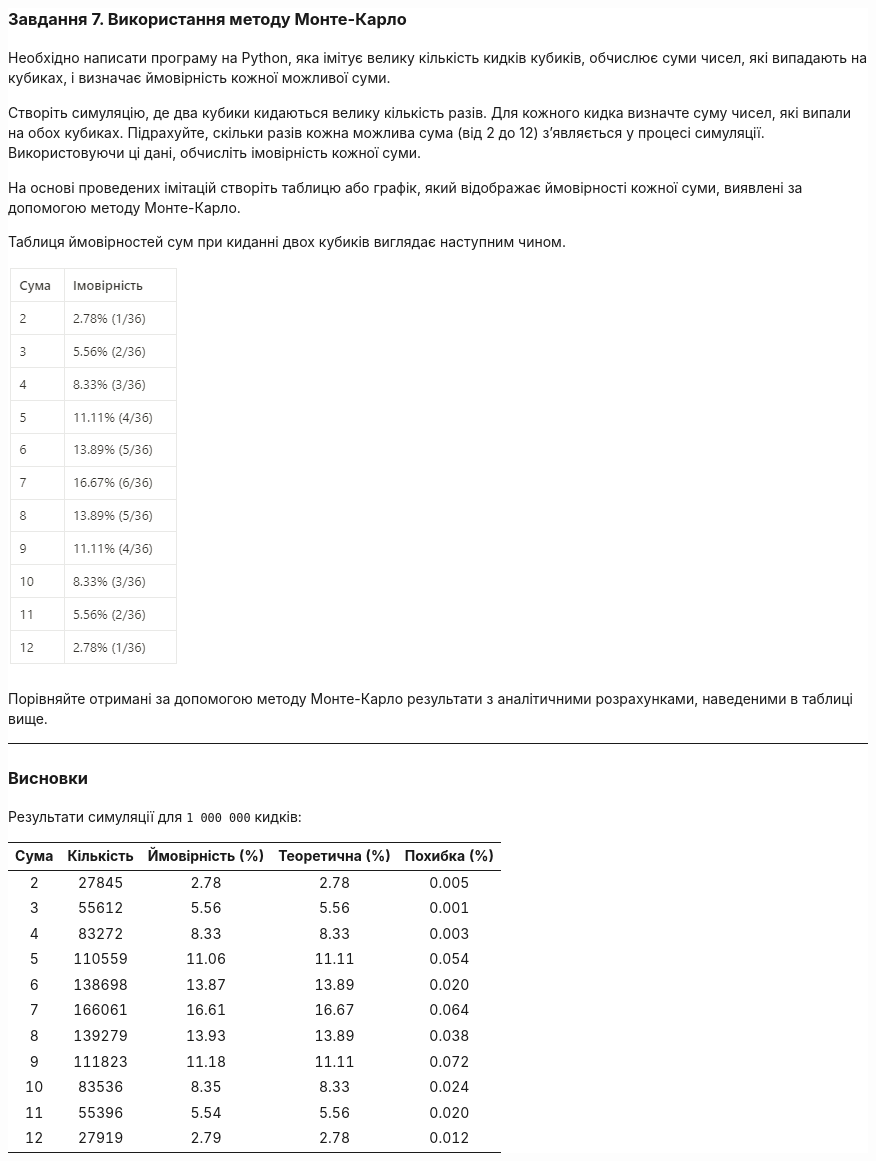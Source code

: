 ### Завдання 7. Використання методу Монте-Карло

Необхідно написати програму на Python, яка імітує велику кількість кидків кубиків, обчислює суми чисел, які випадають на кубиках, і визначає ймовірність кожної можливої суми.

Створіть симуляцію, де два кубики кидаються велику кількість разів. Для кожного кидка визначте суму чисел, які випали на обох кубиках. Підрахуйте, скільки разів кожна можлива сума (від 2 до 12) з’являється у процесі симуляції. Використовуючи ці дані, обчисліть імовірність кожної суми.

На основі проведених імітацій створіть таблицю або графік, який відображає ймовірності кожної суми, виявлені за допомогою методу Монте-Карло.

Таблиця ймовірностей сум при киданні двох кубиків виглядає наступним чином.

![tab_data](./img/data.png)


Порівняйте отримані за допомогою методу Монте-Карло результати з аналітичними розрахунками, наведеними в таблиці вище.

---
### Висновки

Результати симуляції для `1 000 000` кидків:

|   Сума   | Кількість  | Ймовірність (%) | Теоретична (%)  | Похибка (%)  |
|:--------:|:----------:|:---------------:|:---------------:|:------------:|
|        2 |   27845    |            2.78 |            2.78 |    0.005     |
|        3 |   55612    |            5.56 |            5.56 |    0.001     |
|        4 |   83272    |            8.33 |            8.33 |    0.003     |
|        5 |   110559   |           11.06 |           11.11 |    0.054     |
|        6 |   138698   |           13.87 |           13.89 |    0.020     |
|        7 |   166061   |           16.61 |           16.67 |    0.064     |
|        8 |   139279   |           13.93 |           13.89 |    0.038     |
|        9 |   111823   |           11.18 |           11.11 |    0.072     |
|       10 |   83536    |            8.35 |            8.33 |    0.024     |
|       11 |   55396    |            5.54 |            5.56 |    0.020     |
|       12 |   27919    |            2.79 |            2.78 |    0.012     |
